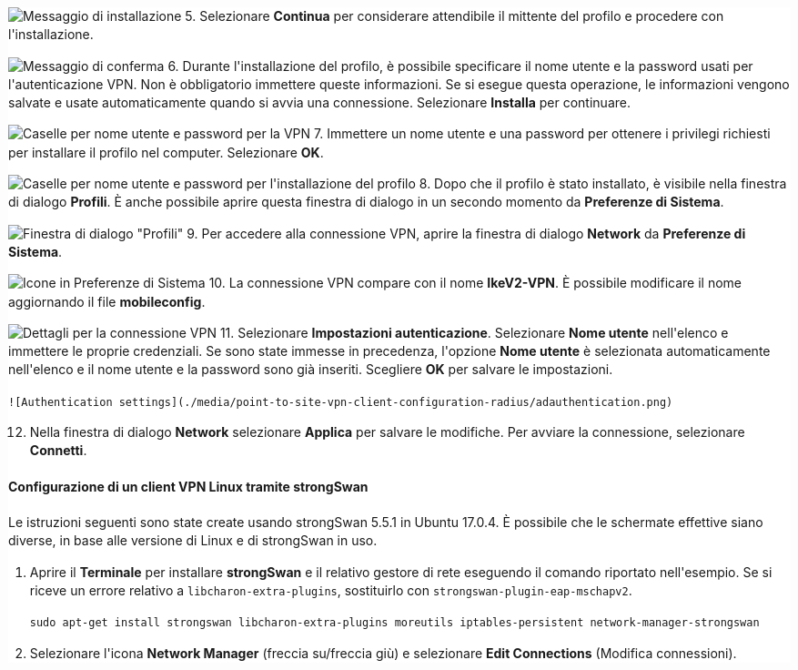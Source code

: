    ![Messaggio di installazione](./media/point-to-site-vpn-client-configuration-radius/adinstall.png)
5. Selezionare **Continua** per considerare attendibile il mittente del profilo e procedere con l'installazione.

   ![Messaggio di conferma](./media/point-to-site-vpn-client-configuration-radius/adcontinue.png)
6. Durante l'installazione del profilo, è possibile specificare il nome utente e la password usati per l'autenticazione VPN. Non è obbligatorio immettere queste informazioni. Se si esegue questa operazione, le informazioni vengono salvate e usate automaticamente quando si avvia una connessione. Selezionare **Installa** per continuare.

   ![Caselle per nome utente e password per la VPN](./media/point-to-site-vpn-client-configuration-radius/adsettings.png)
7. Immettere un nome utente e una password per ottenere i privilegi richiesti per installare il profilo nel computer. Selezionare **OK**.

   ![Caselle per nome utente e password per l'installazione del profilo](./media/point-to-site-vpn-client-configuration-radius/adusername.png)
8. Dopo che il profilo è stato installato, è visibile nella finestra di dialogo **Profili**. È anche possibile aprire questa finestra di dialogo in un secondo momento da **Preferenze di Sistema**.

   ![Finestra di dialogo "Profili"](./media/point-to-site-vpn-client-configuration-radius/adsystempref.png)
9. Per accedere alla connessione VPN, aprire la finestra di dialogo **Network** da **Preferenze di Sistema**.

   ![Icone in Preferenze di Sistema](./media/point-to-site-vpn-client-configuration-radius/adnetwork.png)
10. La connessione VPN compare con il nome **IkeV2-VPN**. È possibile modificare il nome aggiornando il file **mobileconfig**.

   ![Dettagli per la connessione VPN](./media/point-to-site-vpn-client-configuration-radius/adconnection.png)
11. Selezionare **Impostazioni autenticazione**. Selezionare **Nome utente** nell'elenco e immettere le proprie credenziali. Se sono state immesse in precedenza, l'opzione **Nome utente** è selezionata automaticamente nell'elenco e il nome utente e la password sono già inseriti. Scegliere **OK** per salvare le impostazioni.

    ![Authentication settings](./media/point-to-site-vpn-client-configuration-radius/adauthentication.png)
12. Nella finestra di dialogo **Network** selezionare **Applica** per salvare le modifiche. Per avviare la connessione, selezionare **Connetti**.

#### <a name="adlinuxcli"></a>Configurazione di un client VPN Linux tramite strongSwan

Le istruzioni seguenti sono state create usando strongSwan 5.5.1 in Ubuntu 17.0.4. È possibile che le schermate effettive siano diverse, in base alle versione di Linux e di strongSwan in uso.

1. Aprire il **Terminale** per installare **strongSwan** e il relativo gestore di rete eseguendo il comando riportato nell'esempio. Se si riceve un errore relativo a `libcharon-extra-plugins`, sostituirlo con `strongswan-plugin-eap-mschapv2`.

   ```Terminal
   sudo apt-get install strongswan libcharon-extra-plugins moreutils iptables-persistent network-manager-strongswan
   ```
2. Selezionare l'icona **Network Manager** (freccia su/freccia giù) e selezionare **Edit Connections** (Modifica connessioni).
